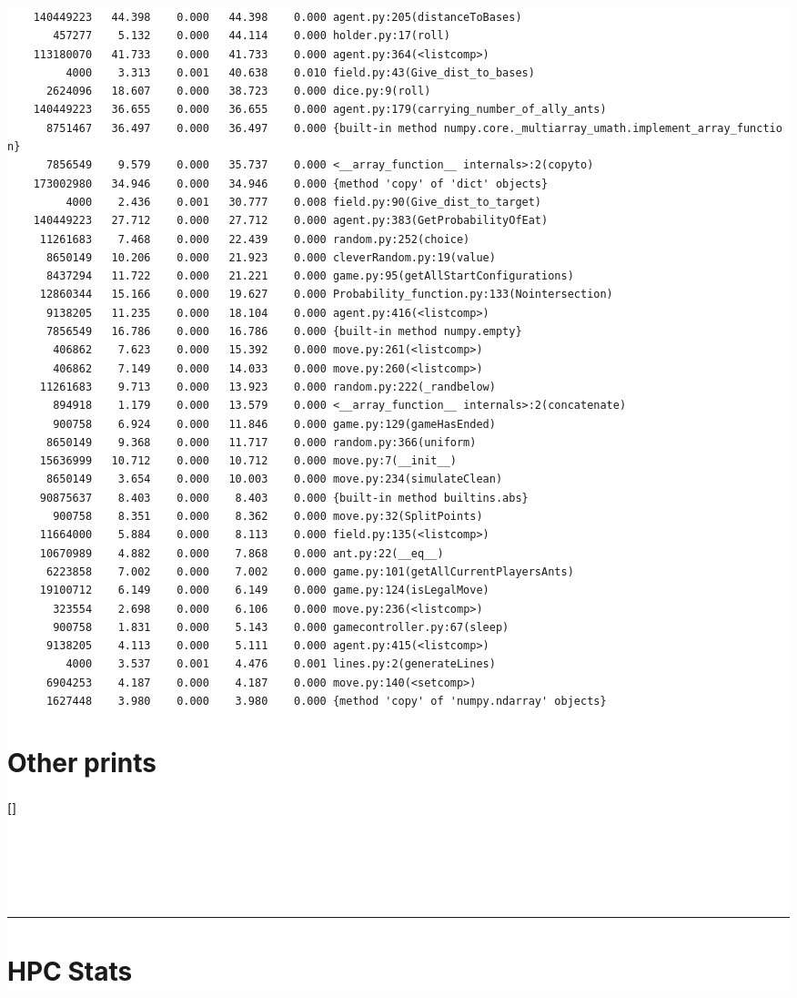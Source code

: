         140449223   44.398    0.000   44.398    0.000 agent.py:205(distanceToBases)
           457277    5.132    0.000   44.114    0.000 holder.py:17(roll)
        113180070   41.733    0.000   41.733    0.000 agent.py:364(<listcomp>)
             4000    3.313    0.001   40.638    0.010 field.py:43(Give_dist_to_bases)
          2624096   18.607    0.000   38.723    0.000 dice.py:9(roll)
        140449223   36.655    0.000   36.655    0.000 agent.py:179(carrying_number_of_ally_ants)
          8751467   36.497    0.000   36.497    0.000 {built-in method numpy.core._multiarray_umath.implement_array_function}
          7856549    9.579    0.000   35.737    0.000 <__array_function__ internals>:2(copyto)
        173002980   34.946    0.000   34.946    0.000 {method 'copy' of 'dict' objects}
             4000    2.436    0.001   30.777    0.008 field.py:90(Give_dist_to_target)
        140449223   27.712    0.000   27.712    0.000 agent.py:383(GetProbabilityOfEat)
         11261683    7.468    0.000   22.439    0.000 random.py:252(choice)
          8650149   10.206    0.000   21.923    0.000 cleverRandom.py:19(value)
          8437294   11.722    0.000   21.221    0.000 game.py:95(getAllStartConfigurations)
         12860344   15.166    0.000   19.627    0.000 Probability_function.py:133(Nointersection)
          9138205   11.235    0.000   18.104    0.000 agent.py:416(<listcomp>)
          7856549   16.786    0.000   16.786    0.000 {built-in method numpy.empty}
           406862    7.623    0.000   15.392    0.000 move.py:261(<listcomp>)
           406862    7.149    0.000   14.033    0.000 move.py:260(<listcomp>)
         11261683    9.713    0.000   13.923    0.000 random.py:222(_randbelow)
           894918    1.179    0.000   13.579    0.000 <__array_function__ internals>:2(concatenate)
           900758    6.924    0.000   11.846    0.000 game.py:129(gameHasEnded)
          8650149    9.368    0.000   11.717    0.000 random.py:366(uniform)
         15636999   10.712    0.000   10.712    0.000 move.py:7(__init__)
          8650149    3.654    0.000   10.003    0.000 move.py:234(simulateClean)
         90875637    8.403    0.000    8.403    0.000 {built-in method builtins.abs}
           900758    8.351    0.000    8.362    0.000 move.py:32(SplitPoints)
         11664000    5.884    0.000    8.113    0.000 field.py:135(<listcomp>)
         10670989    4.882    0.000    7.868    0.000 ant.py:22(__eq__)
          6223858    7.002    0.000    7.002    0.000 game.py:101(getAllCurrentPlayersAnts)
         19100712    6.149    0.000    6.149    0.000 game.py:124(isLegalMove)
           323554    2.698    0.000    6.106    0.000 move.py:236(<listcomp>)
           900758    1.831    0.000    5.143    0.000 gamecontroller.py:67(sleep)
          9138205    4.113    0.000    5.111    0.000 agent.py:415(<listcomp>)
             4000    3.537    0.001    4.476    0.001 lines.py:2(generateLines)
          6904253    4.187    0.000    4.187    0.000 move.py:140(<setcomp>)
          1627448    3.980    0.000    3.980    0.000 {method 'copy' of 'numpy.ndarray' objects}


# Other prints

[]

 <br /> 
 <br /> 
 <br /> 
 <br />

---------------------------------------------------------------------------------------------------------------------

# HPC Stats
